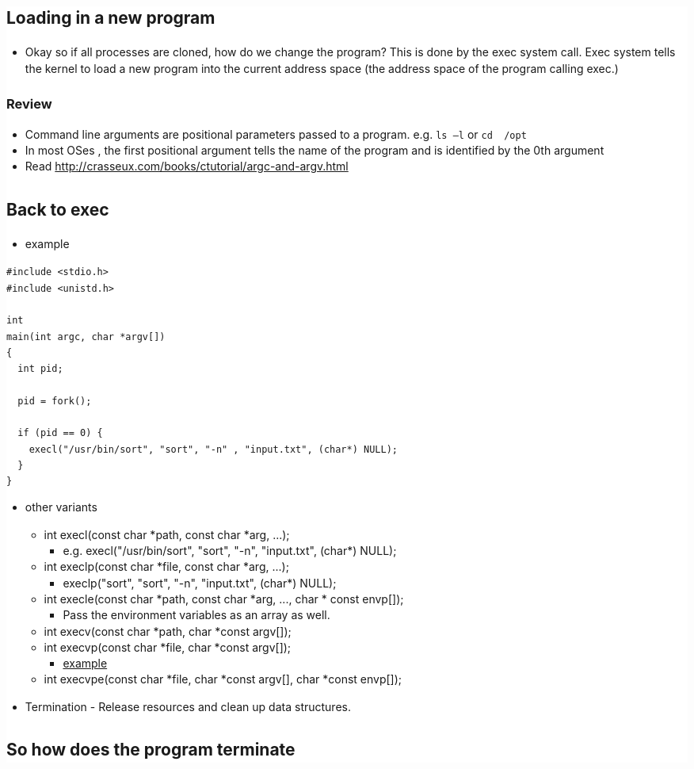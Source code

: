 
## Loading in a new program

- Okay so if all processes are cloned, how do we change the program? This is done by the exec system call. Exec system tells the kernel to load a new program into the current address space (the address space of the program calling exec.) 

### Review 

-	Command line arguments are positional parameters passed to a program. e.g. ``ls –l`` or ``cd  /opt``
-	In most OSes , the first positional argument tells the name of the program and is identified by the 0th argument
-	Read http://crasseux.com/books/ctutorial/argc-and-argv.html

## Back to exec 

-   example


```
#include <stdio.h>
#include <unistd.h>

int
main(int argc, char *argv[])
{
  int pid;

  pid = fork();

  if (pid == 0) {
    execl("/usr/bin/sort", "sort", "-n" , "input.txt", (char*) NULL);
  }
}
```

- other variants
  - int execl(const char *path, const char *arg, ...);
    - e.g. execl("/usr/bin/sort", "sort", "-n", "input.txt", (char*) NULL);
  -	int execlp(const char *file, const char *arg, ...);
    - execlp("sort", "sort", "-n", "input.txt", (char*) NULL);
  -	int execle(const char *path, const char *arg, ..., char * const envp[]);
    -	Pass the environment variables as an array as well.
  -	int execv(const char *path, char *const argv[]);
  -	int execvp(const char *file, char *const argv[]);
    - [example](https://github.com/CS3281/examples/tree/master/processManagement/execvpexample)
  -	int execvpe(const char *file, char *const argv[], char *const envp[]);

-   Termination - Release resources and clean up data structures.


## So how does the program terminate
